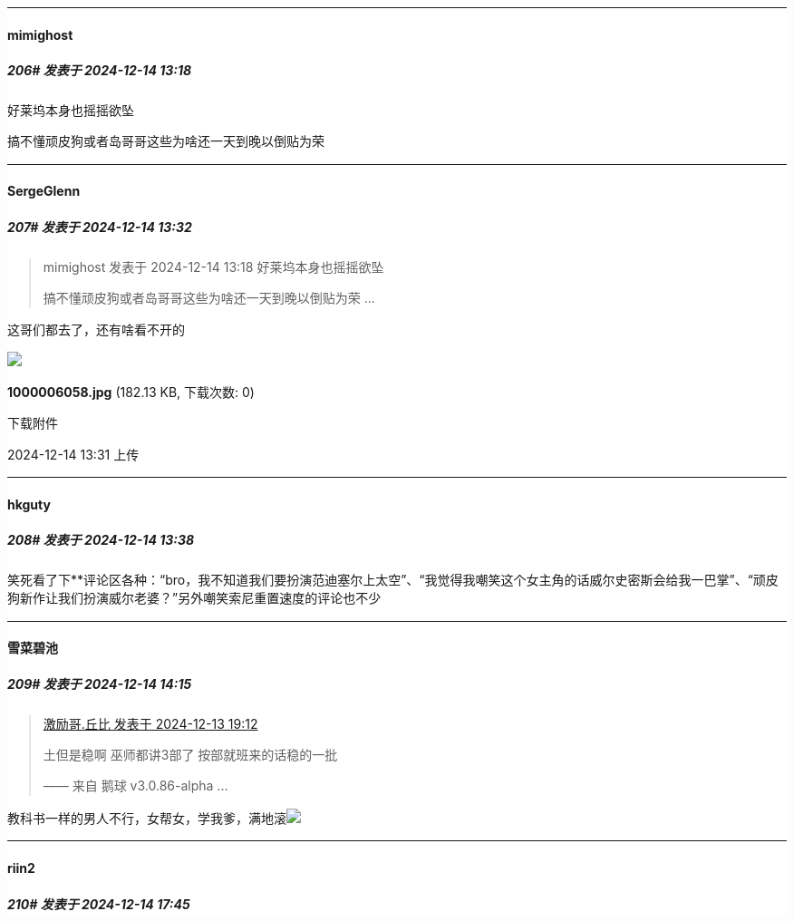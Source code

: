 
*****

####  mimighost  
##### 206#       发表于 2024-12-14 13:18

好莱坞本身也摇摇欲坠

搞不懂顽皮狗或者岛哥哥这些为啥还一天到晚以倒贴为荣


*****

####  SergeGlenn  
##### 207#       发表于 2024-12-14 13:32

<blockquote>mimighost 发表于 2024-12-14 13:18
好莱坞本身也摇摇欲坠

搞不懂顽皮狗或者岛哥哥这些为啥还一天到晚以倒贴为荣 ...</blockquote>
这哥们都去了，还有啥看不开的

<img src="https://img.saraba1st.com/forum/202412/14/133146p224v42rkb33s8hi.jpg" referrerpolicy="no-referrer">

<strong>1000006058.jpg</strong> (182.13 KB, 下载次数: 0)

下载附件

2024-12-14 13:31 上传


*****

####  hkguty  
##### 208#       发表于 2024-12-14 13:38

笑死看了下**评论区各种：“bro，我不知道我们要扮演范迪塞尔上太空”、“我觉得我嘲笑这个女主角的话威尔史密斯会给我一巴掌”、“顽皮狗新作让我们扮演威尔老婆？”另外嘲笑索尼重置速度的评论也不少


*****

####  雪菜碧池  
##### 209#       发表于 2024-12-14 14:15

<blockquote><a href="httphttps://bbs.saraba1st.com/2b/forum.php?mod=redirect&amp;goto=findpost&amp;pid=66919094&amp;ptid=2210380" target="_blank">激励哥.丘比 发表于 2024-12-13 19:12</a>

土但是稳啊 巫师都讲3部了 按部就班来的话稳的一批

—— 来自 鹅球 v3.0.86-alpha ...</blockquote>
教科书一样的男人不行，女帮女，学我爹，满地滚<img src="https://static.saraba1st.com/image/smiley/face2017/013.png" referrerpolicy="no-referrer">


*****

####  riin2  
##### 210#       发表于 2024-12-14 17:45
